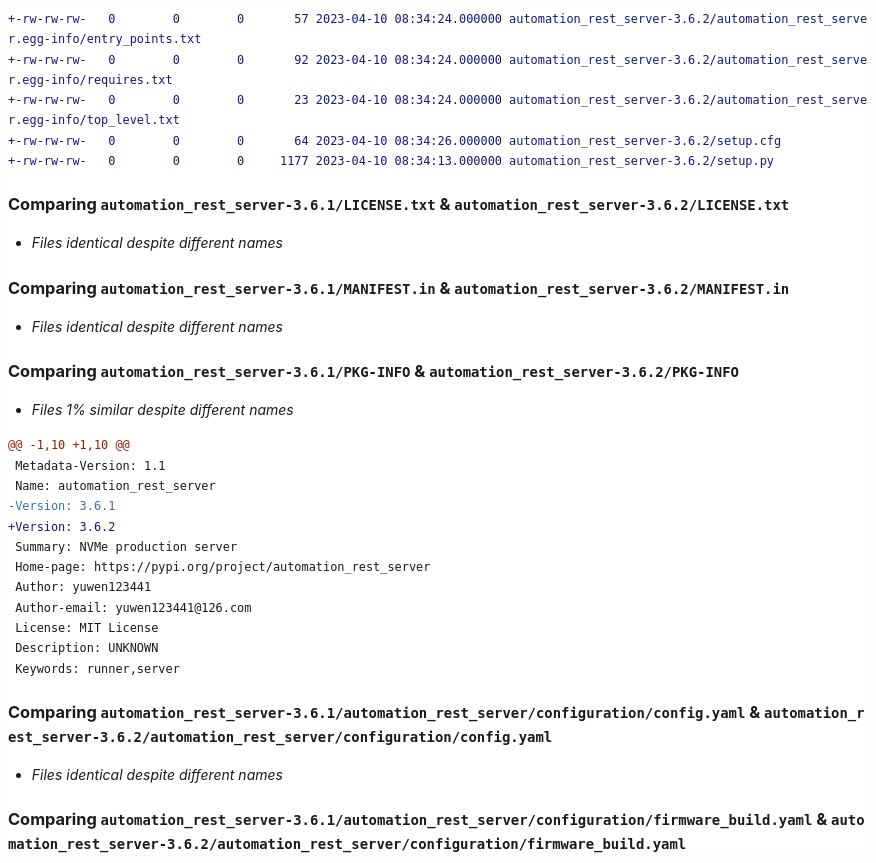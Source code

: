 ```diff
+-rw-rw-rw-   0        0        0       57 2023-04-10 08:34:24.000000 automation_rest_server-3.6.2/automation_rest_server.egg-info/entry_points.txt
+-rw-rw-rw-   0        0        0       92 2023-04-10 08:34:24.000000 automation_rest_server-3.6.2/automation_rest_server.egg-info/requires.txt
+-rw-rw-rw-   0        0        0       23 2023-04-10 08:34:24.000000 automation_rest_server-3.6.2/automation_rest_server.egg-info/top_level.txt
+-rw-rw-rw-   0        0        0       64 2023-04-10 08:34:26.000000 automation_rest_server-3.6.2/setup.cfg
+-rw-rw-rw-   0        0        0     1177 2023-04-10 08:34:13.000000 automation_rest_server-3.6.2/setup.py
```

### Comparing `automation_rest_server-3.6.1/LICENSE.txt` & `automation_rest_server-3.6.2/LICENSE.txt`

 * *Files identical despite different names*

### Comparing `automation_rest_server-3.6.1/MANIFEST.in` & `automation_rest_server-3.6.2/MANIFEST.in`

 * *Files identical despite different names*

### Comparing `automation_rest_server-3.6.1/PKG-INFO` & `automation_rest_server-3.6.2/PKG-INFO`

 * *Files 1% similar despite different names*

```diff
@@ -1,10 +1,10 @@
 Metadata-Version: 1.1
 Name: automation_rest_server
-Version: 3.6.1
+Version: 3.6.2
 Summary: NVMe production server
 Home-page: https://pypi.org/project/automation_rest_server
 Author: yuwen123441
 Author-email: yuwen123441@126.com
 License: MIT License
 Description: UNKNOWN
 Keywords: runner,server
```

### Comparing `automation_rest_server-3.6.1/automation_rest_server/configuration/config.yaml` & `automation_rest_server-3.6.2/automation_rest_server/configuration/config.yaml`

 * *Files identical despite different names*

### Comparing `automation_rest_server-3.6.1/automation_rest_server/configuration/firmware_build.yaml` & `automation_rest_server-3.6.2/automation_rest_server/configuration/firmware_build.yaml`
